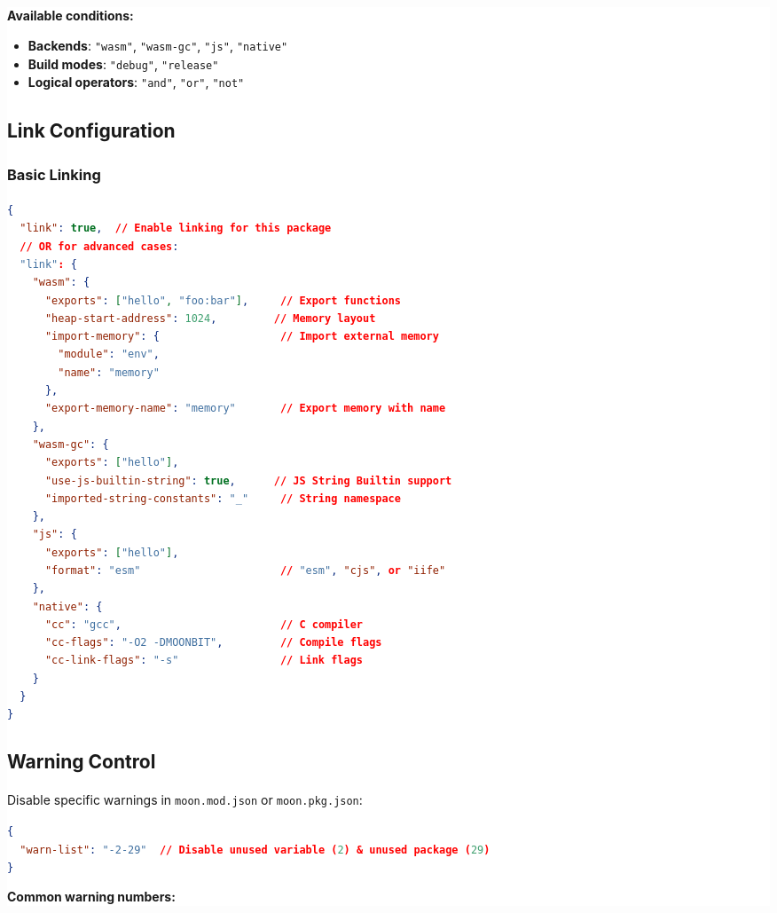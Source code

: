 **Available conditions:**

- **Backends**: `"wasm"`, `"wasm-gc"`, `"js"`, `"native"`
- **Build modes**: `"debug"`, `"release"`
- **Logical operators**: `"and"`, `"or"`, `"not"`

## Link Configuration

### Basic Linking

```json
{
  "link": true,  // Enable linking for this package
  // OR for advanced cases:
  "link": {
    "wasm": {
      "exports": ["hello", "foo:bar"],     // Export functions
      "heap-start-address": 1024,         // Memory layout
      "import-memory": {                   // Import external memory
        "module": "env",
        "name": "memory"
      },
      "export-memory-name": "memory"       // Export memory with name
    },
    "wasm-gc": {
      "exports": ["hello"],
      "use-js-builtin-string": true,      // JS String Builtin support
      "imported-string-constants": "_"     // String namespace
    },
    "js": {
      "exports": ["hello"],
      "format": "esm"                      // "esm", "cjs", or "iife"
    },
    "native": {
      "cc": "gcc",                         // C compiler
      "cc-flags": "-O2 -DMOONBIT",         // Compile flags
      "cc-link-flags": "-s"                // Link flags
    }
  }
}
```

## Warning Control

Disable specific warnings in `moon.mod.json` or `moon.pkg.json`:

```json
{
  "warn-list": "-2-29"  // Disable unused variable (2) & unused package (29)
}
```

**Common warning numbers:**
